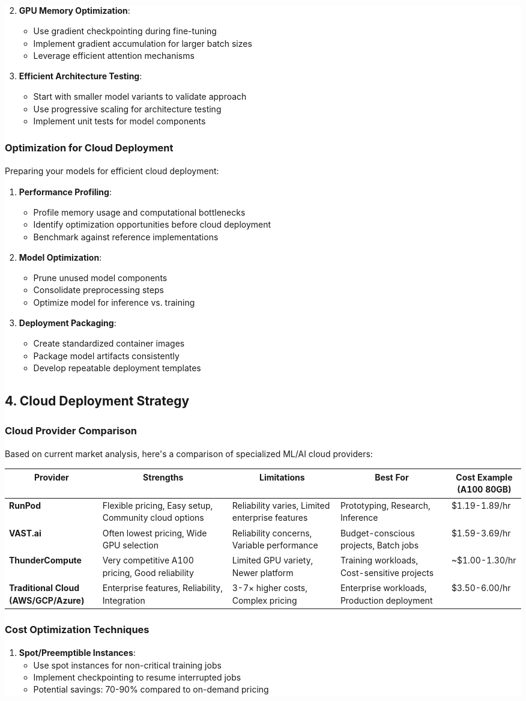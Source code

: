 2. **GPU Memory Optimization**:
   - Use gradient checkpointing during fine-tuning
   - Implement gradient accumulation for larger batch sizes
   - Leverage efficient attention mechanisms

3. **Efficient Architecture Testing**:
   - Start with smaller model variants to validate approach
   - Use progressive scaling for architecture testing
   - Implement unit tests for model components

<a id="optimization-for-cloud"></a>
### Optimization for Cloud Deployment

Preparing your models for efficient cloud deployment:

1. **Performance Profiling**:
   - Profile memory usage and computational bottlenecks
   - Identify optimization opportunities before cloud deployment
   - Benchmark against reference implementations

2. **Model Optimization**:
   - Prune unused model components
   - Consolidate preprocessing steps
   - Optimize model for inference vs. training

3. **Deployment Packaging**:
   - Create standardized container images
   - Package model artifacts consistently
   - Develop repeatable deployment templates

<a id="cloud-strategy"></a>
## 4. Cloud Deployment Strategy

<a id="cloud-comparison"></a>
### Cloud Provider Comparison

Based on current market analysis, here's a comparison of specialized ML/AI cloud providers:

| Provider | Strengths | Limitations | Best For | Cost Example (A100 80GB) |
|----------|-----------|-------------|----------|--------------------------|
| **RunPod** | Flexible pricing, Easy setup, Community cloud options | Reliability varies, Limited enterprise features | Prototyping, Research, Inference | $1.19-1.89/hr |
| **VAST.ai** | Often lowest pricing, Wide GPU selection | Reliability concerns, Variable performance | Budget-conscious projects, Batch jobs | $1.59-3.69/hr |
| **ThunderCompute** | Very competitive A100 pricing, Good reliability | Limited GPU variety, Newer platform | Training workloads, Cost-sensitive projects | ~$1.00-1.30/hr |
| **Traditional Cloud (AWS/GCP/Azure)** | Enterprise features, Reliability, Integration | 3-7× higher costs, Complex pricing | Enterprise workloads, Production deployment | $3.50-6.00/hr |

<a id="cost-optimization"></a>
### Cost Optimization Techniques

1. **Spot/Preemptible Instances**:
   - Use spot instances for non-critical training jobs
   - Implement checkpointing to resume interrupted jobs
   - Potential savings: 70-90% compared to on-demand pricing
